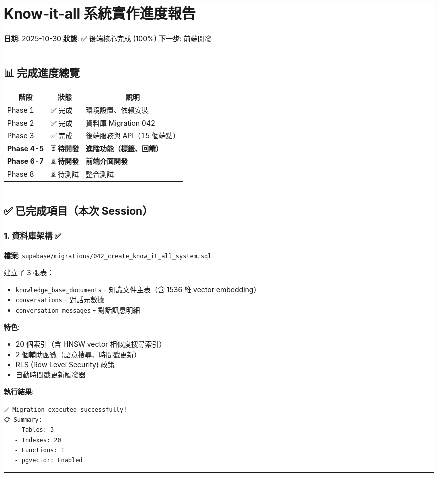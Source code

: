 # Know-it-all 系統實作進度報告

**日期**: 2025-10-30
**狀態**: ✅ 後端核心完成 (100%)
**下一步**: 前端開發

---

## 📊 完成進度總覽

| 階段 | 狀態 | 說明 |
|------|------|------|
| Phase 1 | ✅ 完成 | 環境設置、依賴安裝 |
| Phase 2 | ✅ 完成 | 資料庫 Migration 042 |
| Phase 3 | ✅ 完成 | 後端服務與 API（15 個端點）|
| **Phase 4-5** | ⏳ **待開發** | **進階功能（標籤、回饋）** |
| **Phase 6-7** | ⏳ **待開發** | **前端介面開發** |
| Phase 8 | ⏳ 待測試 | 整合測試 |

---

## ✅ 已完成項目（本次 Session）

### 1. 資料庫架構 ✅
**檔案**: `supabase/migrations/042_create_know_it_all_system.sql`

建立了 3 張表：
- `knowledge_base_documents` - 知識文件主表（含 1536 維 vector embedding）
- `conversations` - 對話元數據
- `conversation_messages` - 對話訊息明細

**特色**:
- 20 個索引（含 HNSW vector 相似度搜尋索引）
- 2 個輔助函數（語意搜尋、時間戳更新）
- RLS (Row Level Security) 政策
- 自動時間戳更新觸發器

**執行結果**:
```
✅ Migration executed successfully!
📋 Summary:
   - Tables: 3
   - Indexes: 20
   - Functions: 1
   - pgvector: Enabled
```

---